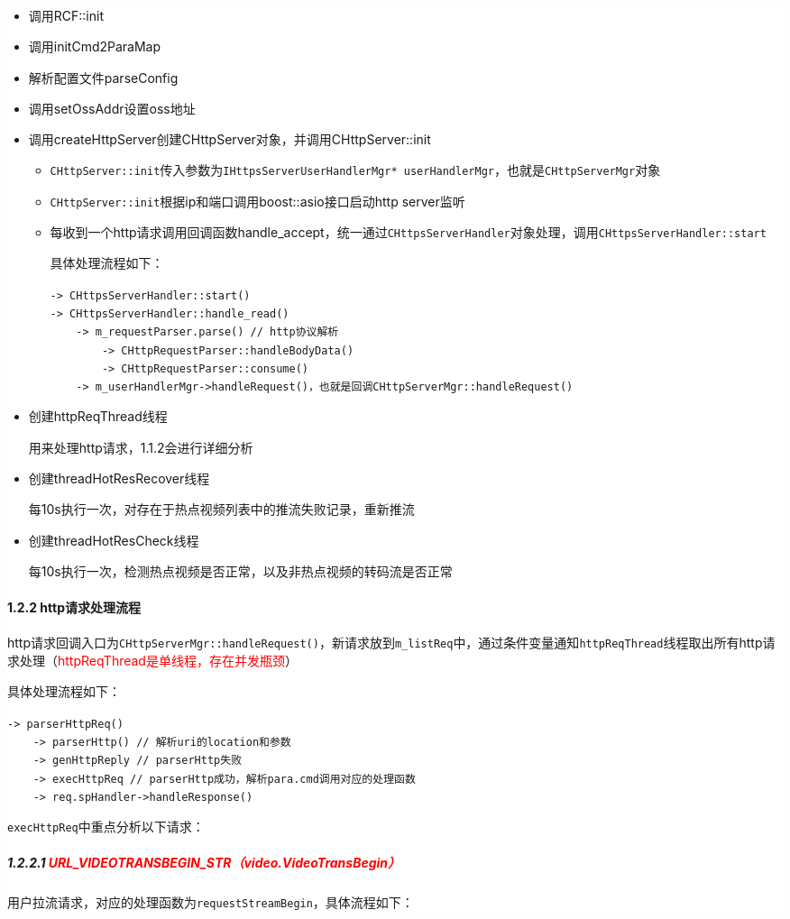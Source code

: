 - 调用RCF::init

- 调用initCmd2ParaMap

- 解析配置文件parseConfig

- 调用setOssAddr设置oss地址

- 调用createHttpServer创建CHttpServer对象，并调用CHttpServer::init

  - `CHttpServer::init`传入参数为`IHttpsServerUserHandlerMgr* userHandlerMgr`，也就是`CHttpServerMgr`对象

  - `CHttpServer::init`根据ip和端口调用boost::asio接口启动http server监听

  - 每收到一个http请求调用回调函数handle_accept，统一通过`CHttpsServerHandler`对象处理，调用`CHttpsServerHandler::start`

    具体处理流程如下：

    ```
    -> CHttpsServerHandler::start()
    -> CHttpsServerHandler::handle_read()
    	-> m_requestParser.parse() // http协议解析
    		-> CHttpRequestParser::handleBodyData()
    		-> CHttpRequestParser::consume()
    	-> m_userHandlerMgr->handleRequest()，也就是回调CHttpServerMgr::handleRequest()
    ```

- 创建httpReqThread线程

  用来处理http请求，1.1.2会进行详细分析

- 创建threadHotResRecover线程

  每10s执行一次，对存在于热点视频列表中的推流失败记录，重新推流

- 创建threadHotResCheck线程

  每10s执行一次，检测热点视频是否正常，以及非热点视频的转码流是否正常

#### 1.2.2 http请求处理流程

http请求回调入口为`CHttpServerMgr::handleRequest()`，新请求放到`m_listReq`中，通过条件变量通知`httpReqThread`线程取出所有http请求处理（<font color='red'>httpReqThread是单线程，存在并发瓶颈</font>）

具体处理流程如下：

```
-> parserHttpReq()
	-> parserHttp() // 解析uri的location和参数
	-> genHttpReply // parserHttp失败
	-> execHttpReq // parserHttp成功，解析para.cmd调用对应的处理函数
	-> req.spHandler->handleResponse()
```

`execHttpReq`中重点分析以下请求：

##### 1.2.2.1 <font color='red'>URL_VIDEOTRANSBEGIN_STR（video.VideoTransBegin）</font>

用户拉流请求，对应的处理函数为`requestStreamBegin`，具体流程如下：
